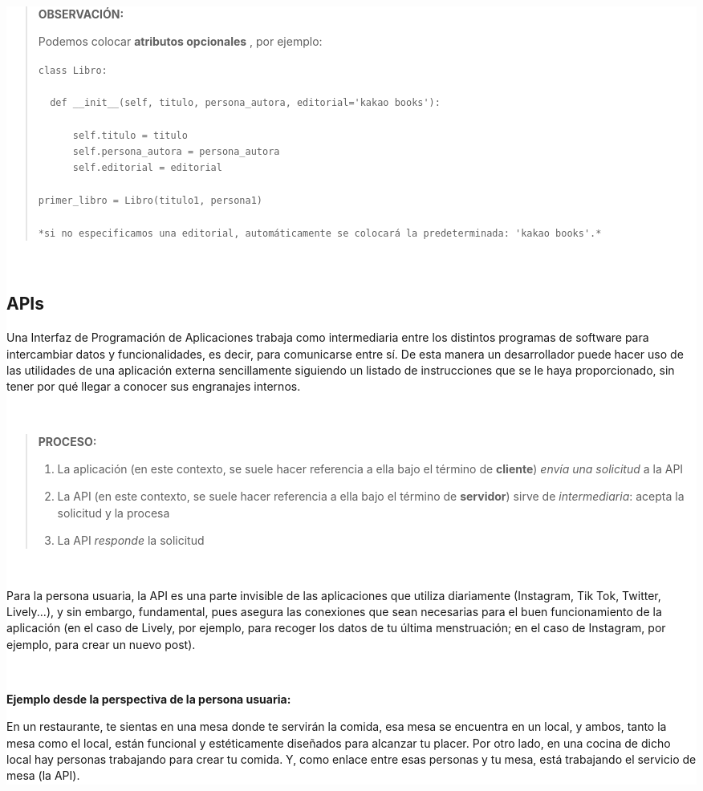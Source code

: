  

> **OBSERVACIÓN:**
> 
>  Podemos colocar **atributos opcionales** , por ejemplo:
> 
>     class Libro:
>     
> 	    def __init__(self, titulo, persona_autora, editorial='kakao books'):
> 	    
> 		    self.titulo = titulo
> 		    self.persona_autora = persona_autora
> 		    self.editorial = editorial
> 		    
>     primer_libro = Libro(titulo1, persona1) 
>     
>     *si no especificamos una editorial, automáticamente se colocará la predeterminada: 'kakao books'.*

<br>

## APIs

Una Interfaz de Programación de Aplicaciones trabaja como intermediaria entre los distintos programas de software para intercambiar datos y funcionalidades, es decir, para comunicarse entre sí. De esta manera un desarrollador puede hacer uso de las utilidades de una aplicación externa sencillamente siguiendo un listado de instrucciones que se le haya proporcionado, sin tener por qué llegar a conocer sus engranajes internos.

<br>

> **PROCESO:** 
 > 1. La aplicación (en este contexto, se suele hacer referencia a ella bajo el término de **cliente**)  *envía una solicitud* a la API
 > 
 > 2. La API (en este contexto, se suele hacer referencia a ella bajo el término de **servidor**) sirve de *intermediaria*: acepta la solicitud y la
> procesa 
> 
> 3. La API *responde* la solicitud

<br>

Para la persona usuaria, la API es una parte invisible de las aplicaciones que utiliza diariamente (Instagram, Tik Tok, Twitter, Lively...), y sin embargo, fundamental, pues asegura las conexiones que sean necesarias para el buen funcionamiento de la aplicación (en el caso de Lively, por ejemplo, para recoger los datos de tu última menstruación; en el caso de Instagram, por ejemplo, para crear un nuevo post).

<br>

**Ejemplo desde la perspectiva de la persona usuaria:**

En un restaurante, te sientas en una mesa donde te servirán la comida, esa mesa se encuentra en un local, y ambos, tanto la mesa como el local, están funcional y estéticamente diseñados para alcanzar tu placer. Por otro lado, en una cocina de dicho local hay personas trabajando para crear tu comida. Y, como enlace entre esas personas y tu mesa, está trabajando el servicio de mesa (la API).
